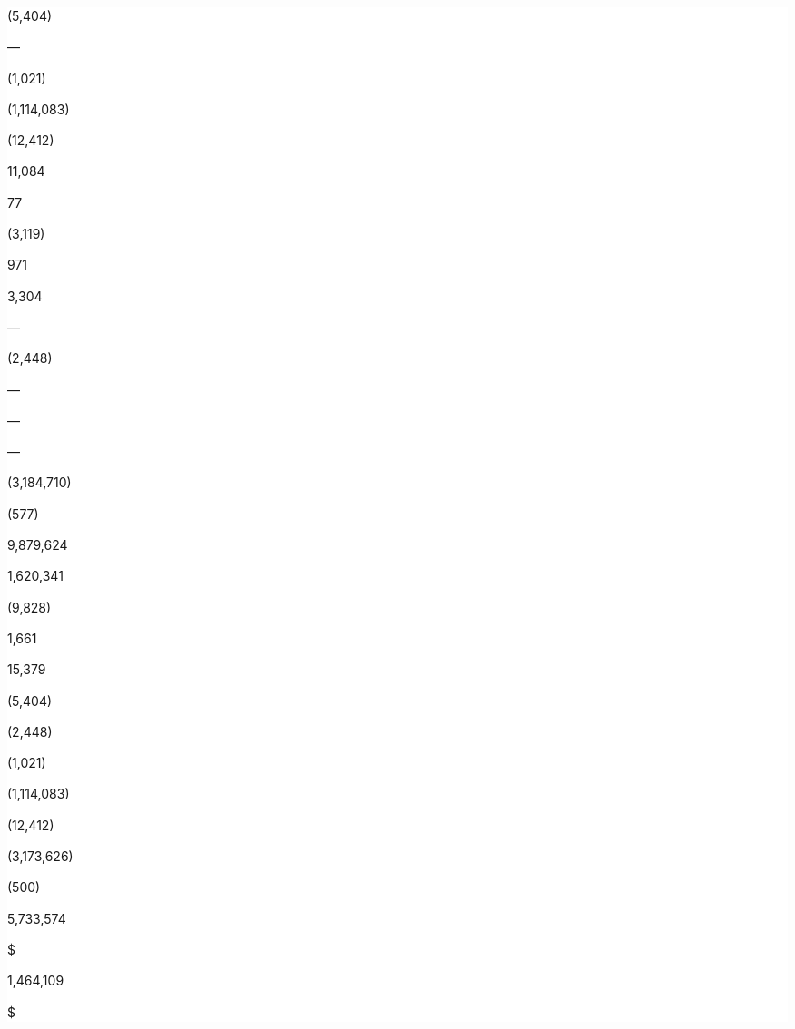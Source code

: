 (5,404)

—

(1,021)

(1,114,083)

(12,412)

11,084

77

(3,119)

971

3,304

—

(2,448)

—

—

—

(3,184,710)

(577)

9,879,624

1,620,341

(9,828)

1,661

15,379

(5,404)

(2,448)

(1,021)

(1,114,083)

(12,412)

(3,173,626)

(500)

5,733,574

$

1,464,109

$
